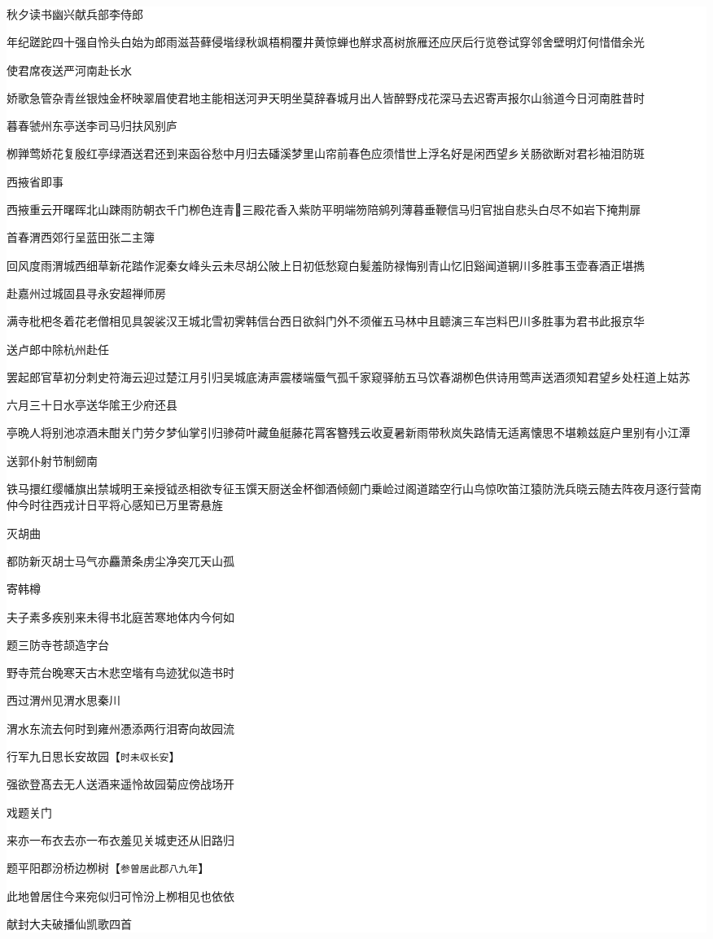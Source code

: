 秋夕读书幽兴献兵部李侍郎  

年纪蹉跎四十强自怜头白始为郎雨滋苔藓侵堦绿秋飒梧桐覆井黄惊蝉也觧求髙树旅雁还应厌后行览卷试穿邻舍壁明灯何惜借余光  

使君席夜送严河南赴长水  

娇歌急管杂青丝银烛金杯映翠眉使君地主能相送河尹天明坐莫辞春城月出人皆醉野戍花深马去迟寄声报尔山翁道今日河南胜昔时  

暮春虢州东亭送李司马归扶风别庐  

栁亸莺娇花复殷红亭绿酒送君还到来函谷愁中月归去磻溪梦里山帘前春色应须惜世上浮名好是闲西望乡关肠欲断对君衫袖泪防斑  

西掖省即事  

西掖重云开曙晖北山踈雨防朝衣千门栁色连青三殿花香入紫防平明端笏陪鹓列薄暮垂鞭信马归官拙自悲头白尽不如岩下掩荆扉  

首春渭西郊行呈蓝田张二主簿  

回风度雨渭城西细草新花踏作泥秦女峰头云未尽胡公陂上日初低愁窥白髪羞防禄悔别青山忆旧谿闻道辋川多胜事玉壶春酒正堪擕  

赴嘉州过城固县寻永安超禅师房  

满寺枇杷冬着花老僧相见具袈裟汉王城北雪初霁韩信台西日欲斜门外不须催五马林中且聼演三车岂料巴川多胜事为君书此报京华  

送卢郎中除杭州赴任  

罢起郎官草初分刺史符海云迎过楚江月引归吴城底涛声震楼端蜃气孤千家窥驿舫五马饮春湖栁色供诗用莺声送酒须知君望乡处枉道上姑苏  

六月三十日水亭送华隂王少府还县  

亭晩人将别池凉酒未酣关门劳夕梦仙掌引归骖荷叶藏鱼艇藤花罥客簪残云收夏暑新雨带秋岚失路情无适离懐思不堪赖兹庭户里别有小江潭  

送郭仆射节制劒南  

铁马擐红缨幡旗出禁城明王亲授钺丞相欲专征玉馔天厨送金杯御酒倾劒门乗崄过阁道踏空行山鸟惊吹笛江猿防洗兵晓云随去阵夜月逐行营南仲今时往西戎计日平将心感知已万里寄悬旌  

灭胡曲  

都防新灭胡士马气亦麤萧条虏尘净突兀天山孤  

寄韩樽  

夫子素多疾别来未得书北庭苦寒地体内今何如  

题三防寺苍颉造字台  

野寺荒台晚寒天古木悲空堦有鸟迹犹似造书时  

西过渭州见渭水思秦川  

渭水东流去何时到雍州慿添两行泪寄向故园流  

行军九日思长安故园【`时未収长安`】  

强欲登髙去无人送酒来遥怜故园菊应傍战场开  

戏题关门  

来亦一布衣去亦一布衣羞见关城吏还从旧路归  

题平阳郡汾桥边栁树【`参曽居此郡八九年`】  

此地曽居住今来宛似归可怜汾上栁相见也依依  

献封大夫破播仙凯歌四首  
